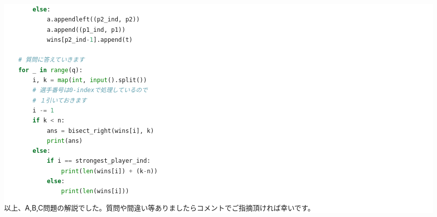 ```python
        else:
            a.appendleft((p2_ind, p2))
            a.append((p1_ind, p1))
            wins[p2_ind-1].append(t)
    
    # 質問に答えていきます
    for _ in range(q):
        i, k = map(int, input().split())
        # 選手番号は0-indexで処理しているので
        # １引いておきます
        i -= 1 
        if k < n:
            ans = bisect_right(wins[i], k)
            print(ans)
        else:
            if i == strongest_player_ind:
                print(len(wins[i]) + (k-n))
            else:
                print(len(wins[i]))
```

以上、A,B,C問題の解説でした。質問や間違い等ありましたらコメントでご指摘頂ければ幸いです。


